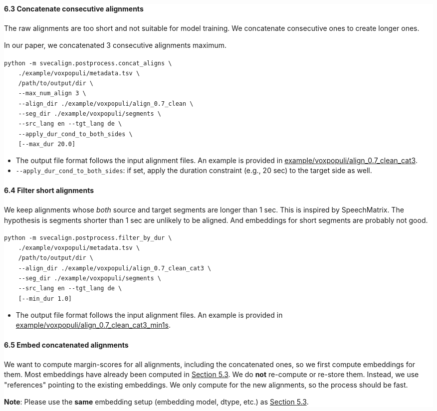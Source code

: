 #### 6.3 Concatenate consecutive alignments
The raw alignments are too short and not suitable for model training.
We concatenate consecutive ones to create longer ones.

In our paper, we concatenated 3 consecutive alignments maximum.
```shell
python -m svecalign.postprocess.concat_aligns \
    ./example/voxpopuli/metadata.tsv \
    /path/to/output/dir \
    --max_num_align 3 \
    --align_dir ./example/voxpopuli/align_0.7_clean \
    --seg_dir ./example/voxpopuli/segments \
    --src_lang en --tgt_lang de \
    --apply_dur_cond_to_both_sides \
    [--max_dur 20.0]
```
- The output file format follows the input alignment files. 
An example is provided in [example/voxpopuli/align_0.7_clean_cat3](./example/voxpopuli/align_0.7_clean_cat3).
- `--apply_dur_cond_to_both_sides`: if set, apply the duration constraint (e.g., 20 sec) to the target side
as well.

#### 6.4 Filter short alignments
We keep alignments whose _both_ source and target segments are longer than 1 sec.
This is inspired by SpeechMatrix.
The hypothesis is segments shorter than 1 sec are unlikely to be aligned.
And embeddings for short segments are probably not good.

```shell
python -m svecalign.postprocess.filter_by_dur \
    ./example/voxpopuli/metadata.tsv \
    /path/to/output/dir \
    --align_dir ./example/voxpopuli/align_0.7_clean_cat3 \
    --seg_dir ./example/voxpopuli/segments \
    --src_lang en --tgt_lang de \
    [--min_dur 1.0]
```
- The output file format follows the input alignment files. 
An example is provided in [example/voxpopuli/align_0.7_clean_cat3_min1s](./example/voxpopuli/align_0.7_clean_cat3_min1s).

#### 6.5 Embed concatenated alignments
We want to compute margin-scores for all alignments, including the concatenated ones, so we
first compute embeddings for them.
Most embeddings have already been computed in [Section 5.3](#53-segment-embedding).
We do **not** re-compute or re-store them.
Instead, we use "references" pointing to the existing embeddings.
We only compute for the new alignments, so the process should be fast.

**Note**:
Please use the **same** embedding setup (embedding model, dtype, etc.) as [Section 5.3](#53-segment-embedding).
